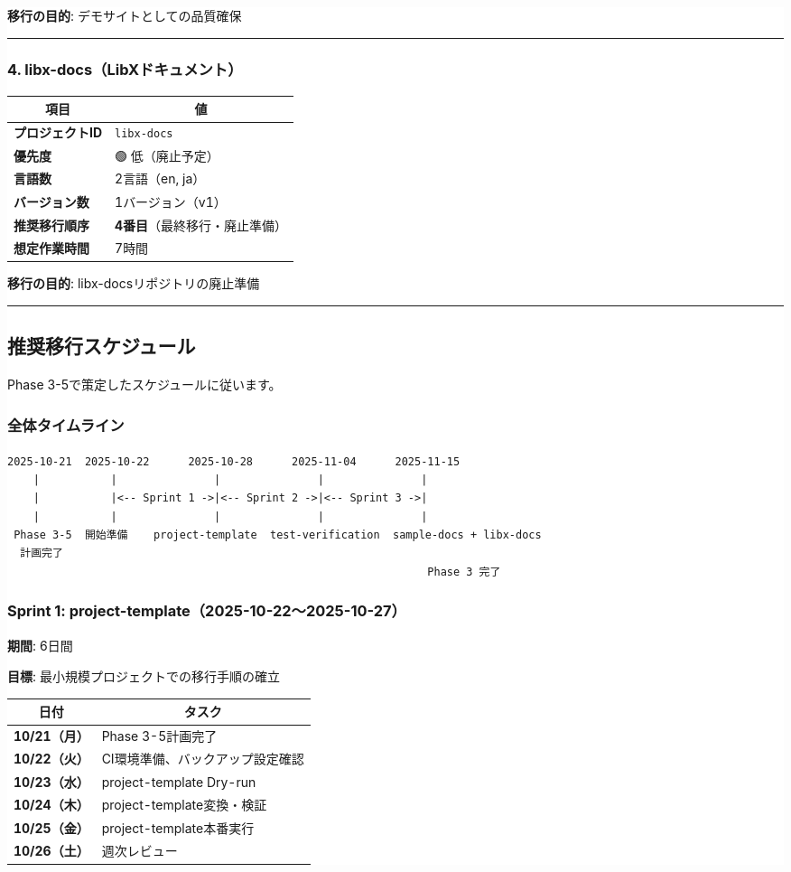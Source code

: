 **移行の目的**: デモサイトとしての品質確保

---

### 4. libx-docs（LibXドキュメント）

| 項目 | 値 |
|-----|-----|
| **プロジェクトID** | `libx-docs` |
| **優先度** | 🟢 低（廃止予定） |
| **言語数** | 2言語（en, ja） |
| **バージョン数** | 1バージョン（v1） |
| **推奨移行順序** | **4番目**（最終移行・廃止準備） |
| **想定作業時間** | 7時間 |

**移行の目的**: libx-docsリポジトリの廃止準備

---

## 推奨移行スケジュール

Phase 3-5で策定したスケジュールに従います。

### 全体タイムライン

```
2025-10-21  2025-10-22      2025-10-28      2025-11-04      2025-11-15
    |           |               |               |               |
    |           |<-- Sprint 1 ->|<-- Sprint 2 ->|<-- Sprint 3 ->|
    |           |               |               |               |
 Phase 3-5  開始準備    project-template  test-verification  sample-docs + libx-docs
  計画完了
                                                                 Phase 3 完了
```

### Sprint 1: project-template（2025-10-22〜2025-10-27）

**期間**: 6日間

**目標**: 最小規模プロジェクトでの移行手順の確立

| 日付 | タスク |
|-----|-------|
| **10/21（月）** | Phase 3-5計画完了 |
| **10/22（火）** | CI環境準備、バックアップ設定確認 |
| **10/23（水）** | project-template Dry-run |
| **10/24（木）** | project-template変換・検証 |
| **10/25（金）** | project-template本番実行 |
| **10/26（土）** | 週次レビュー |
